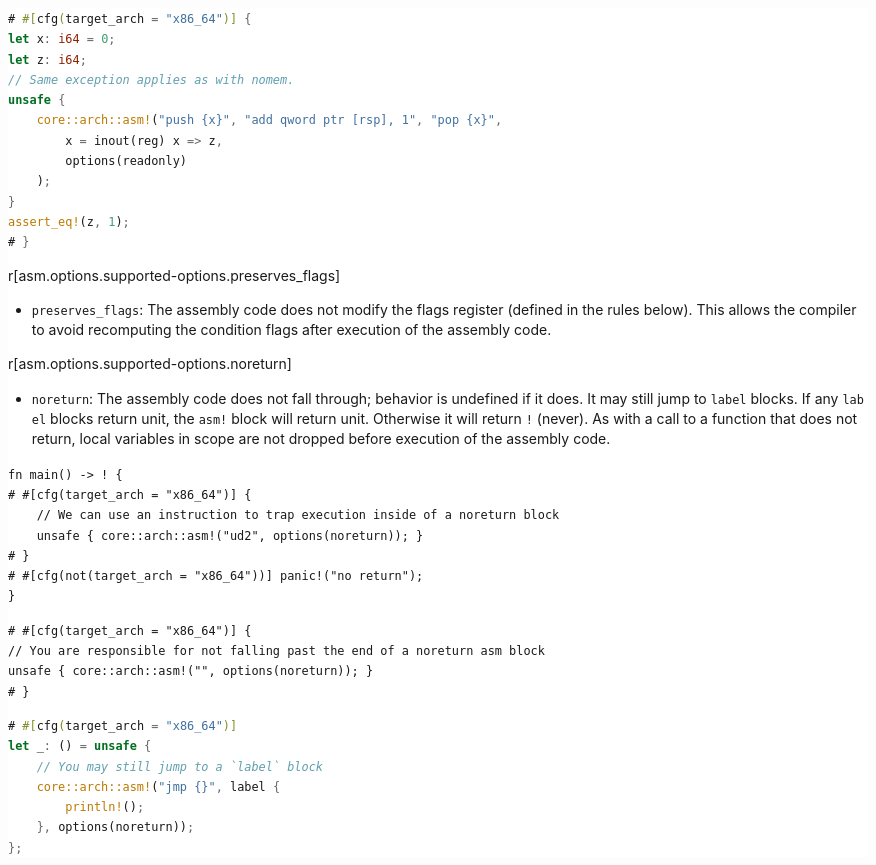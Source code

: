 ```rust
# #[cfg(target_arch = "x86_64")] {
let x: i64 = 0;
let z: i64;
// Same exception applies as with nomem.
unsafe {
    core::arch::asm!("push {x}", "add qword ptr [rsp], 1", "pop {x}",
        x = inout(reg) x => z,
        options(readonly)
    );
}
assert_eq!(z, 1);
# }
```

r[asm.options.supported-options.preserves_flags]
- `preserves_flags`: The assembly code does not modify the flags register (defined in the rules below).
  This allows the compiler to avoid recomputing the condition flags after execution of the assembly code.

r[asm.options.supported-options.noreturn]
- `noreturn`: The assembly code does not fall through; behavior is undefined if it does. It may still jump to `label` blocks. If any `label` blocks return unit, the `asm!` block will return unit. Otherwise it will return `!` (never). As with a call to a function that does not return, local variables in scope are not dropped before execution of the assembly code.


```rust,no_run
fn main() -> ! {
# #[cfg(target_arch = "x86_64")] {
    // We can use an instruction to trap execution inside of a noreturn block
    unsafe { core::arch::asm!("ud2", options(noreturn)); }
# }
# #[cfg(not(target_arch = "x86_64"))] panic!("no return");
}
```


```rust,no_run
# #[cfg(target_arch = "x86_64")] {
// You are responsible for not falling past the end of a noreturn asm block
unsafe { core::arch::asm!("", options(noreturn)); }
# }
```

```rust
# #[cfg(target_arch = "x86_64")]
let _: () = unsafe {
    // You may still jump to a `label` block
    core::arch::asm!("jmp {}", label {
        println!();
    }, options(noreturn));
};
```


[`asm!`]: core::arch::asm
[`naked_asm!`]: core::arch::naked_asm
[`global_asm!`]: core::arch::global_asm
[format-syntax]: std::fmt#syntax
[rfc-2795]: https://github.com/rust-lang/rfcs/pull/2795
[`cfg`]: conditional-compilation.md#the-cfg-attribute
[`cfg_attr`]: conditional-compilation.md#the-cfg_attr-attribute
[llvm-argmod]: http://llvm.org/docs/LangRef.html#asm-template-argument-modifiers